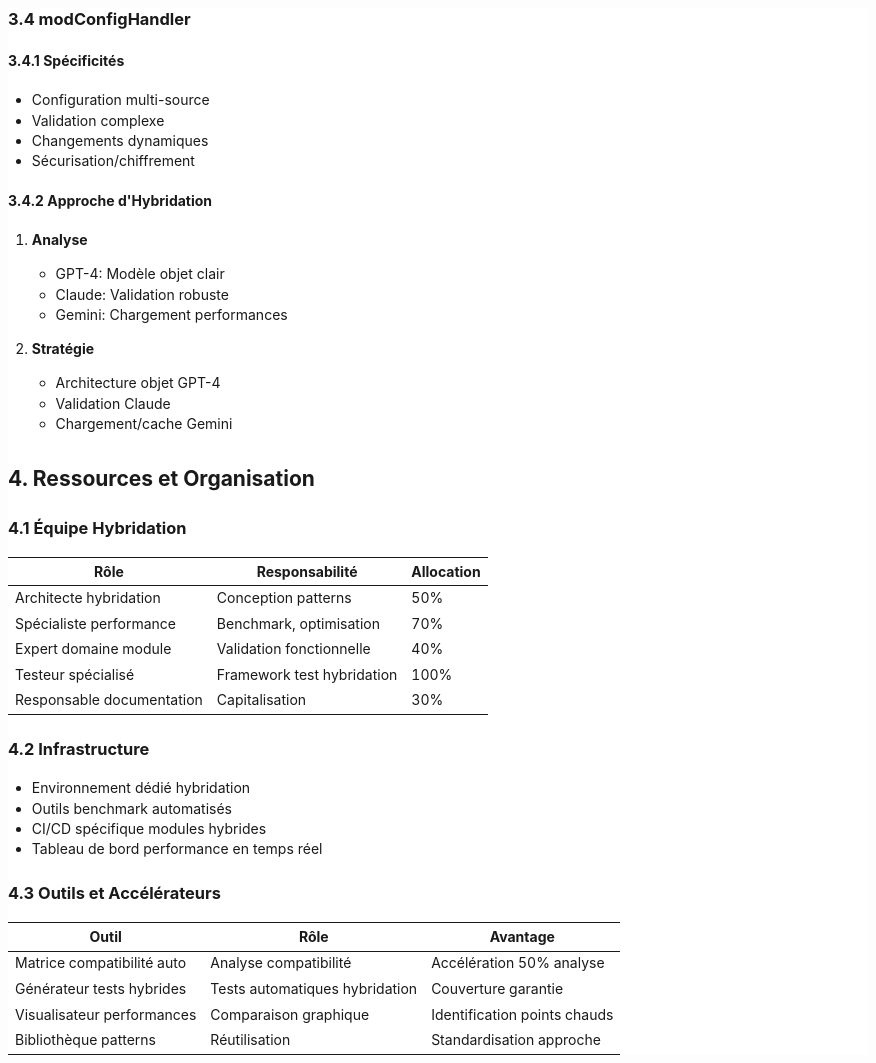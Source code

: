 ### 3.4 modConfigHandler

#### 3.4.1 Spécificités

- Configuration multi-source
- Validation complexe
- Changements dynamiques
- Sécurisation/chiffrement

#### 3.4.2 Approche d'Hybridation

1. **Analyse**
   - GPT-4: Modèle objet clair
   - Claude: Validation robuste
   - Gemini: Chargement performances

2. **Stratégie**
   - Architecture objet GPT-4
   - Validation Claude
   - Chargement/cache Gemini

## 4. Ressources et Organisation

### 4.1 Équipe Hybridation

| Rôle | Responsabilité | Allocation |
|------|----------------|------------|
| Architecte hybridation | Conception patterns | 50% |
| Spécialiste performance | Benchmark, optimisation | 70% |
| Expert domaine module | Validation fonctionnelle | 40% |
| Testeur spécialisé | Framework test hybridation | 100% |
| Responsable documentation | Capitalisation | 30% |

### 4.2 Infrastructure

- Environnement dédié hybridation
- Outils benchmark automatisés
- CI/CD spécifique modules hybrides
- Tableau de bord performance en temps réel

### 4.3 Outils et Accélérateurs

| Outil | Rôle | Avantage |
|-------|------|----------|
| Matrice compatibilité auto | Analyse compatibilité | Accélération 50% analyse |
| Générateur tests hybrides | Tests automatiques hybridation | Couverture garantie |
| Visualisateur performances | Comparaison graphique | Identification points chauds |
| Bibliothèque patterns | Réutilisation | Standardisation approche |
